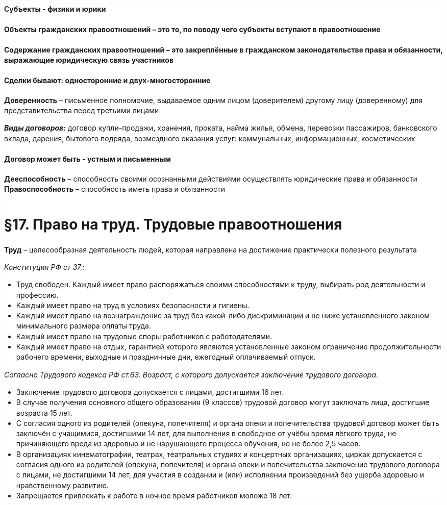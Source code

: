 #### Cубъекты - физики и юрики

#### Объекты гражданских правоотношений – это то, по поводу чего субъекты вступают в правоотношение 

#### Содержание гражданских правоотношений – это закреплённые в гражданском законодательстве права и обязанности, выражающие юридическую связь участников

#### Сделки бывают: односторонние и  двух-многосторонние

**Доверенность** – письменное полномочие, выдаваемое одним лицом (доверителем) другому лицу (доверенному) для представительства перед третьими лицами

***Виды договоров:*** договор купли-продажи, хранения, проката, найма жилья, обмена, перевозки пассажиров, банковского вклада, дарения, бытового подряда, возмездного оказания услуг: коммунальных, информационных, косметических  

#### Договор может быть - устным и письменным 

**Дееспособность** – способность своими осознанными действиями осуществлять юридические права и обязанности
**Правоспособность** – способность иметь права и обязанности

# §17. Право на труд. Трудовые правоотношения

**Труд** – целесообразная деятельность людей, которая направлена на достижение практически полезного результата
	
*Конституция  РФ ст 37.:*
- Труд свободен. Каждый имеет право распоряжаться своими способностями к труду, выбирать род деятельности и профессию.
- Каждый имеет право на труд в условиях безопасности и гигиены.
- Каждый имеет право на вознаграждение за труд без какой-либо дискриминации и не ниже установленного законом минимального размера оплаты труда.
- Каждый  имеет право на трудовые споры работников с работодателями.
- Каждый имеет право на отдых, гарантией которого являются установленные законом ограничение продолжительности рабочего времени, выходные и праздничные дни, ежегодный оплачиваемый отпуск.

*Согласно Трудового кодекса РФ ст.63. Возраст, с которого допускается заключение трудового договора.*
- Заключение трудового договора допускается с лицами, достигшими 16 лет.
- В случае получения основного общего образования (9 классов) трудовой договор могут заключать лица, достигшие возраста 15 лет.
- С согласия одного из родителей (опекуна, попечителя) и органа опеки и попечительства трудовой договор может быть заключён с учащимися, достигшими 14 лет, для выполнения в свободное от учёбы время лёгкого труда, не причиняющего вреда из здоровью и не нарушающего процесса обучения, но не более 2,5 часов.
- В организациях кинематографии, театрах, театральных студиях и концертных организациях, цирках допускается с согласия одного из родителей (опекуна, попечителя) и органа опеки и попечительства заключение трудового договора с лицами, не достигшими 14 лет, для участия в создании и (или) исполнении произведений без ущерба здоровью и нравственному развитию.
- Запрещается привлекать к работе в ночное время работников моложе 18 лет.	
